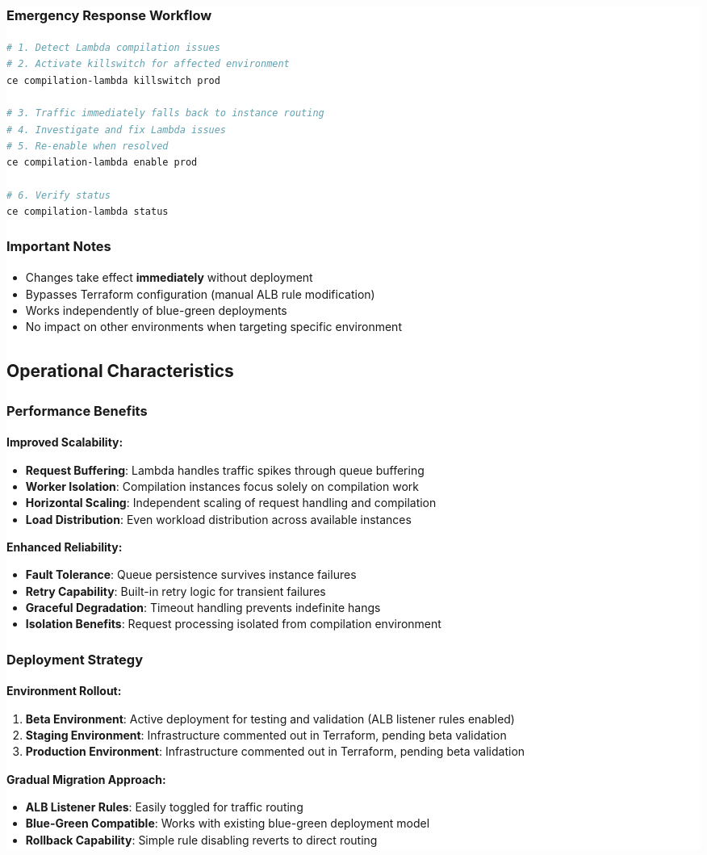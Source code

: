 ### Emergency Response Workflow

```bash
# 1. Detect Lambda compilation issues
# 2. Activate killswitch for affected environment
ce compilation-lambda killswitch prod

# 3. Traffic immediately falls back to instance routing
# 4. Investigate and fix Lambda issues
# 5. Re-enable when resolved
ce compilation-lambda enable prod

# 6. Verify status
ce compilation-lambda status
```

### Important Notes

- Changes take effect **immediately** without deployment
- Bypasses Terraform configuration (manual ALB rule modification)
- Works independently of blue-green deployments
- No impact on other environments when targeting specific environment

## Operational Characteristics

### Performance Benefits

**Improved Scalability:**

- **Request Buffering**: Lambda handles traffic spikes through queue buffering
- **Worker Isolation**: Compilation instances focus solely on compilation work
- **Horizontal Scaling**: Independent scaling of request handling and compilation
- **Load Distribution**: Even workload distribution across available instances

**Enhanced Reliability:**

- **Fault Tolerance**: Queue persistence survives instance failures
- **Retry Capability**: Built-in retry logic for transient failures
- **Graceful Degradation**: Timeout handling prevents indefinite hangs
- **Isolation Benefits**: Request processing isolated from compilation environment

### Deployment Strategy

**Environment Rollout:**

1. **Beta Environment**: Active deployment for testing and validation (ALB listener rules enabled)
2. **Staging Environment**: Infrastructure commented out in Terraform, pending beta validation
3. **Production Environment**: Infrastructure commented out in Terraform, pending beta validation

**Gradual Migration Approach:**

- **ALB Listener Rules**: Easily toggled for traffic routing
- **Blue-Green Compatible**: Works with existing blue-green deployment model
- **Rollback Capability**: Simple rule disabling reverts to direct routing
